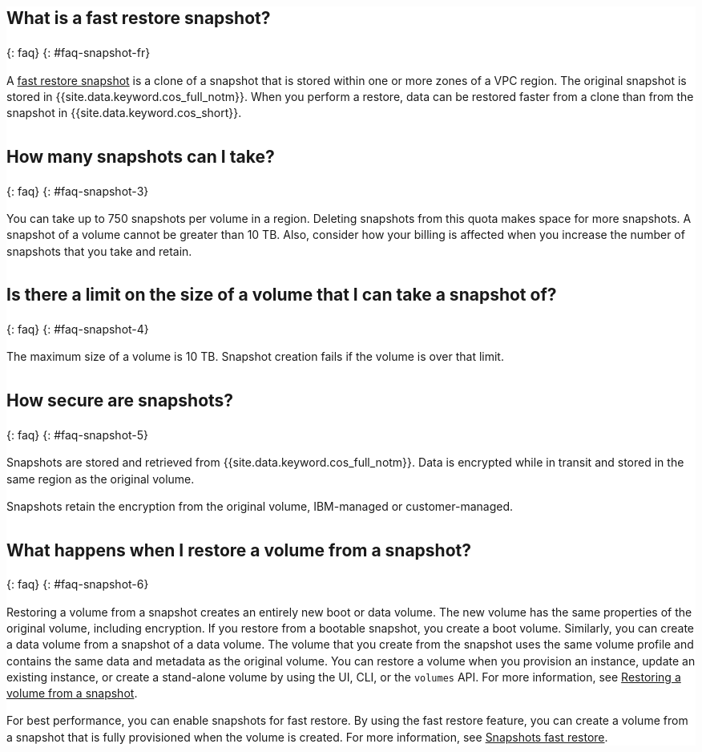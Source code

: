## What is a fast restore snapshot?
{: faq}
{: #faq-snapshot-fr}

A [fast restore snapshot](/docs/vpc?topic=vpc-snapshots-vpc-restore&interface=ui#snapshots-vpc-use-fast-restore) is a clone of a snapshot that is stored within one or more zones of a VPC region. The original snapshot is stored in {{site.data.keyword.cos_full_notm}}. When you perform a restore, data can be restored faster from a clone than from the snapshot in {{site.data.keyword.cos_short}}.

## How many snapshots can I take?
{: faq}
{: #faq-snapshot-3}

You can take up to 750 snapshots per volume in a region. Deleting snapshots from this quota makes space for more snapshots. A snapshot of a volume cannot be greater than 10 TB. Also, consider how your billing is affected when you increase the number of snapshots that you take and retain.

## Is there a limit on the size of a volume that I can take a snapshot of?
{: faq}
{: #faq-snapshot-4}

The maximum size of a volume is 10 TB. Snapshot creation fails if the volume is over that limit.

## How secure are snapshots?
{: faq}
{: #faq-snapshot-5}

Snapshots are stored and retrieved from {{site.data.keyword.cos_full_notm}}. Data is encrypted while in transit and stored in the same region as the original volume.

Snapshots retain the encryption from the original volume, IBM-managed or customer-managed.

## What happens when I restore a volume from a snapshot?
{: faq}
{: #faq-snapshot-6}

Restoring a volume from a snapshot creates an entirely new boot or data volume. The new volume has the same properties of the original volume, including encryption. If you restore from a bootable snapshot, you create a boot volume. Similarly, you can create a data volume from a snapshot of a data volume. The volume that you create from the snapshot uses the same volume profile and contains the same data and metadata as the original volume. You can restore a volume when you provision an instance, update an existing instance, or create a stand-alone volume by using the UI, CLI, or the `volumes` API. For more information, see [Restoring a volume from a snapshot](/docs/vpc?topic=vpc-snapshots-vpc-restore).

For best performance, you can enable snapshots for fast restore. By using the fast restore feature, you can create a volume from a snapshot that is fully provisioned when the volume is created. For more information, see [Snapshots fast restore](/docs/vpc?topic=vpc-snapshots-vpc-about#snapshots_vpc_fast_restore).
